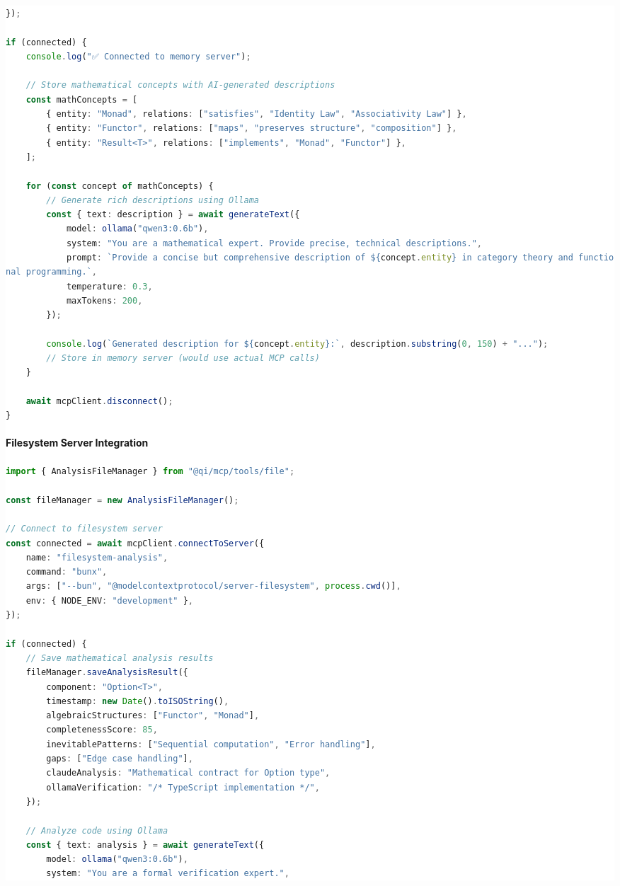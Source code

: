 ```typescript
});

if (connected) {
    console.log("✅ Connected to memory server");
    
    // Store mathematical concepts with AI-generated descriptions
    const mathConcepts = [
        { entity: "Monad", relations: ["satisfies", "Identity Law", "Associativity Law"] },
        { entity: "Functor", relations: ["maps", "preserves structure", "composition"] },
        { entity: "Result<T>", relations: ["implements", "Monad", "Functor"] },
    ];
    
    for (const concept of mathConcepts) {
        // Generate rich descriptions using Ollama
        const { text: description } = await generateText({
            model: ollama("qwen3:0.6b"),
            system: "You are a mathematical expert. Provide precise, technical descriptions.",
            prompt: `Provide a concise but comprehensive description of ${concept.entity} in category theory and functional programming.`,
            temperature: 0.3,
            maxTokens: 200,
        });
        
        console.log(`Generated description for ${concept.entity}:`, description.substring(0, 150) + "...");
        // Store in memory server (would use actual MCP calls)
    }
    
    await mcpClient.disconnect();
}
```

#### Filesystem Server Integration

```typescript
import { AnalysisFileManager } from "@qi/mcp/tools/file";

const fileManager = new AnalysisFileManager();

// Connect to filesystem server
const connected = await mcpClient.connectToServer({
    name: "filesystem-analysis",
    command: "bunx",
    args: ["--bun", "@modelcontextprotocol/server-filesystem", process.cwd()],
    env: { NODE_ENV: "development" },
});

if (connected) {
    // Save mathematical analysis results
    fileManager.saveAnalysisResult({
        component: "Option<T>",
        timestamp: new Date().toISOString(),
        algebraicStructures: ["Functor", "Monad"],
        completenessScore: 85,
        inevitablePatterns: ["Sequential computation", "Error handling"],
        gaps: ["Edge case handling"],
        claudeAnalysis: "Mathematical contract for Option type",
        ollamaVerification: "/* TypeScript implementation */",
    });
    
    // Analyze code using Ollama
    const { text: analysis } = await generateText({
        model: ollama("qwen3:0.6b"),
        system: "You are a formal verification expert.",
```
